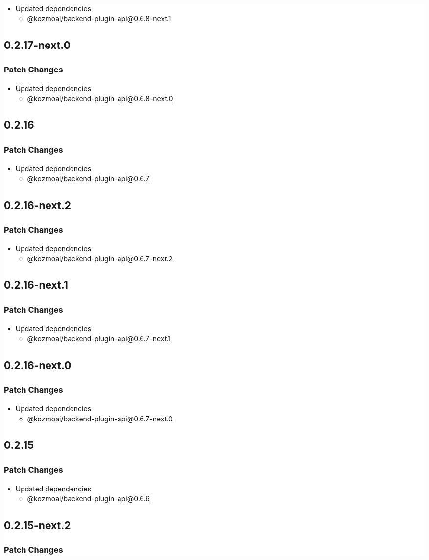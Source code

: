 - Updated dependencies
  - @kozmoai/backend-plugin-api@0.6.8-next.1

## 0.2.17-next.0

### Patch Changes

- Updated dependencies
  - @kozmoai/backend-plugin-api@0.6.8-next.0

## 0.2.16

### Patch Changes

- Updated dependencies
  - @kozmoai/backend-plugin-api@0.6.7

## 0.2.16-next.2

### Patch Changes

- Updated dependencies
  - @kozmoai/backend-plugin-api@0.6.7-next.2

## 0.2.16-next.1

### Patch Changes

- Updated dependencies
  - @kozmoai/backend-plugin-api@0.6.7-next.1

## 0.2.16-next.0

### Patch Changes

- Updated dependencies
  - @kozmoai/backend-plugin-api@0.6.7-next.0

## 0.2.15

### Patch Changes

- Updated dependencies
  - @kozmoai/backend-plugin-api@0.6.6

## 0.2.15-next.2

### Patch Changes
